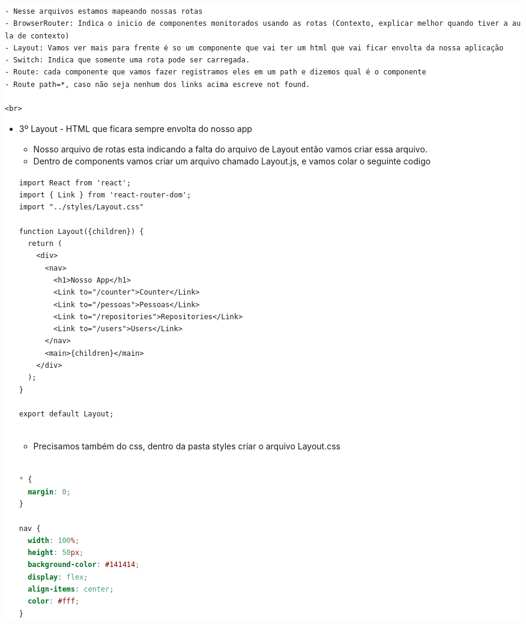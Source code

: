     - Nesse arquivos estamos mapeando nossas rotas
    - BrowserRouter: Indica o inicio de componentes monitorados usando as rotas (Contexto, explicar melhor quando tiver a aula de contexto)
    - Layout: Vamos ver mais para frente é so um componente que vai ter um html que vai ficar envolta da nossa aplicação
    - Switch: Indica que somente uma rota pode ser carregada.
    - Route: cada componente que vamos fazer registramos eles em um path e dizemos qual é o componente
    - Route path=*, caso não seja nenhum dos links acima escreve not found.

    <br>

  - 3º Layout - HTML que ficara sempre envolta do nosso app

    - Nosso arquivo de rotas esta indicando a falta do arquivo de Layout então vamos criar essa arquivo.
    - Dentro de components vamos criar um arquivo chamado Layout.js, e vamos colar o seguinte codigo

    ```JS
    import React from 'react';
    import { Link } from 'react-router-dom';
    import "../styles/Layout.css"

    function Layout({children}) {
      return (
        <div>
          <nav>
            <h1>Nosso App</h1>
            <Link to="/counter">Counter</Link>
            <Link to="/pessoas">Pessoas</Link>
            <Link to="/repositories">Repositories</Link>
            <Link to="/users">Users</Link>
          </nav>
          <main>{children}</main>
        </div>
      );
    }

    export default Layout;
    ```
    
    <br>

    - Precisamos também do css, dentro da pasta styles criar o arquivo Layout.css
    
    <br>

    ```CSS
    * {
      margin: 0;
    }

    nav {
      width: 100%;
      height: 50px;
      background-color: #141414;
      display: flex;
      align-items: center;
      color: #fff;
    }
